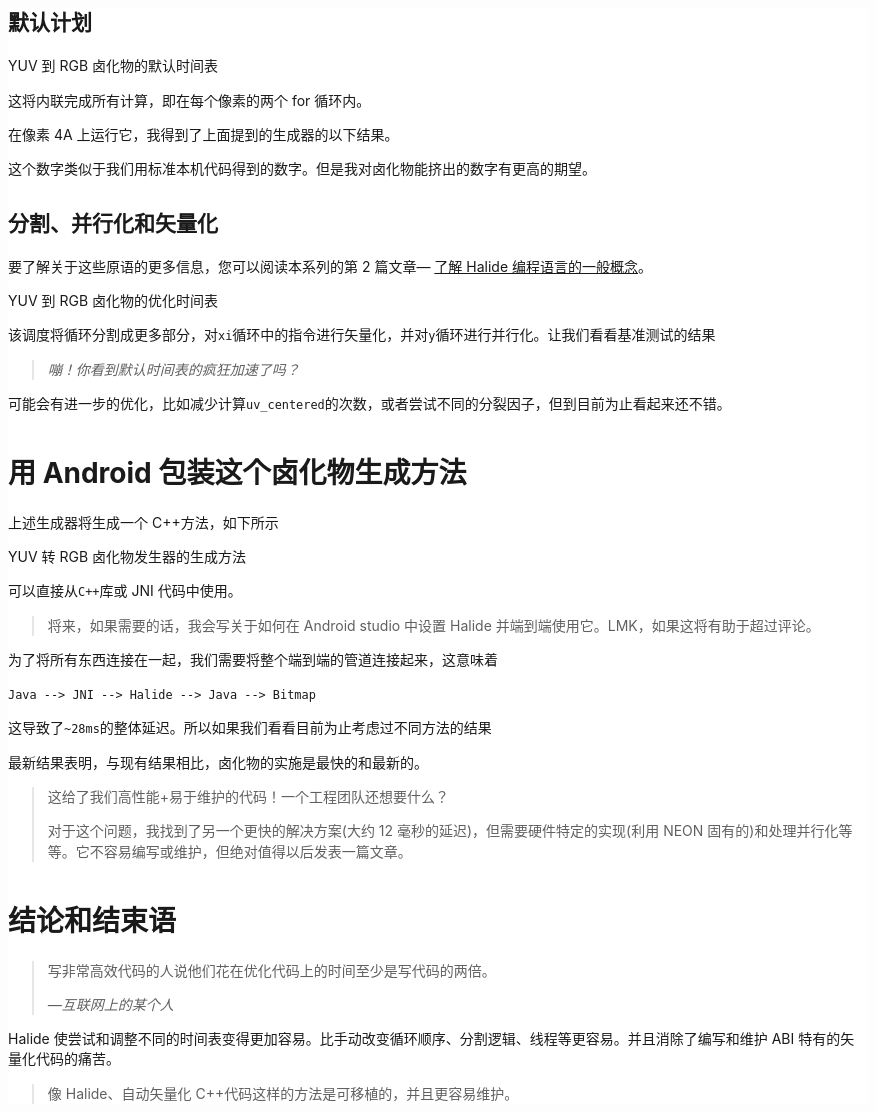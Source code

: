 ## 默认计划

YUV 到 RGB 卤化物的默认时间表

这将内联完成所有计算，即在每个像素的两个 for 循环内。

在像素 4A 上运行它，我得到了上面提到的生成器的以下结果。

这个数字类似于我们用标准本机代码得到的数字。但是我对卤化物能挤出的数字有更高的期望。

## 分割、并行化和矢量化

要了解关于这些原语的更多信息，您可以阅读本系列的第 2 篇文章— [了解 Halide 编程语言的一般概念](/write-fast-and-maintainable-code-with-halide-the-general-concepts-4d865466bb8c)。

YUV 到 RGB 卤化物的优化时间表

该调度将循环分割成更多部分，对`xi`循环中的指令进行矢量化，并对`y`循环进行并行化。让我们看看基准测试的结果

> *嘣！你看到默认时间表的疯狂加速了吗？*

可能会有进一步的优化，比如减少计算`uv_centered`的次数，或者尝试不同的分裂因子，但到目前为止看起来还不错。

# 用 Android 包装这个卤化物生成方法

上述生成器将生成一个 C++方法，如下所示

YUV 转 RGB 卤化物发生器的生成方法

可以直接从`C++`库或 JNI 代码中使用。

> 将来，如果需要的话，我会写关于如何在 Android studio 中设置 Halide 并端到端使用它。LMK，如果这将有助于超过评论。

为了将所有东西连接在一起，我们需要将整个端到端的管道连接起来，这意味着

```
Java --> JNI --> Halide --> Java --> Bitmap
```

这导致了`~28ms`的整体延迟。所以如果我们看看目前为止考虑过不同方法的结果

最新结果表明，与现有结果相比，卤化物的实施是最快的和最新的。

> 这给了我们高性能+易于维护的代码！一个工程团队还想要什么？
> 
> 对于这个问题，我找到了另一个更快的解决方案(大约 12 毫秒的延迟)，但需要硬件特定的实现(利用 NEON 固有的)和处理并行化等等。它不容易编写或维护，但绝对值得以后发表一篇文章。

# 结论和结束语

> 写非常高效代码的人说他们花在优化代码上的时间至少是写代码的两倍。
> 
> *—互联网上的某个人*

Halide 使尝试和调整不同的时间表变得更加容易。比手动改变循环顺序、分割逻辑、线程等更容易。并且消除了编写和维护 ABI 特有的矢量化代码的痛苦。

> 像 Halide、自动矢量化 C++代码这样的方法是可移植的，并且更容易维护。
